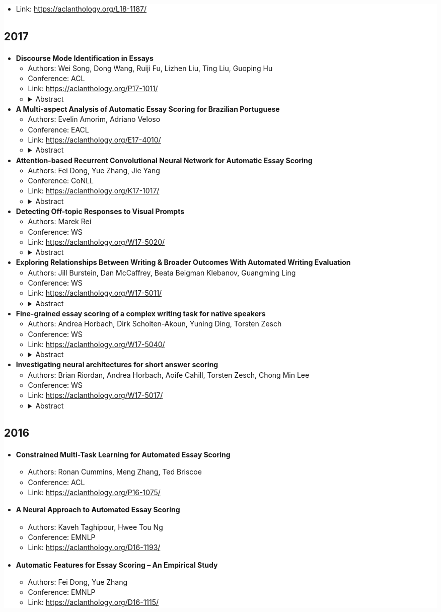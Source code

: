   + Link: https://aclanthology.org/L18-1187/

## 2017
+ **Discourse Mode Identification in Essays**
  + Authors: Wei Song, Dong Wang, Ruiji Fu, Lizhen Liu, Ting Liu, Guoping Hu
  + Conference: ACL
  + Link: https://aclanthology.org/P17-1011/
  + <details><summary>Abstract</summary></details>
+ **A Multi-aspect Analysis of Automatic Essay Scoring for Brazilian Portuguese**
  + Authors: Evelin Amorim, Adriano Veloso
  + Conference: EACL
  + Link: https://aclanthology.org/E17-4010/
  + <details><summary>Abstract</summary></details>
+ **Attention-based Recurrent Convolutional Neural Network for Automatic Essay Scoring**
  + Authors: Fei Dong, Yue Zhang, Jie Yang
  + Conference: CoNLL
  + Link: https://aclanthology.org/K17-1017/
  + <details><summary>Abstract</summary></details>
+ **Detecting Off-topic Responses to Visual Prompts**
  + Authors: Marek Rei
  + Conference: WS
  + Link: https://aclanthology.org/W17-5020/
  + <details><summary>Abstract</summary></details>
+ **Exploring Relationships Between Writing & Broader Outcomes With Automated Writing Evaluation**
  + Authors: Jill Burstein, Dan McCaffrey, Beata Beigman Klebanov, Guangming Ling
  + Conference: WS
  + Link: https://aclanthology.org/W17-5011/
  + <details><summary>Abstract</summary></details>
+ **Fine-grained essay scoring of a complex writing task for native speakers**
  + Authors: Andrea Horbach, Dirk Scholten-Akoun, Yuning Ding, Torsten Zesch
  + Conference: WS
  + Link: https://aclanthology.org/W17-5040/
  + <details><summary>Abstract</summary></details>
+ **Investigating neural architectures for short answer scoring**
  + Authors: Brian Riordan, Andrea Horbach, Aoife Cahill, Torsten Zesch, Chong Min Lee
  + Conference: WS
  + Link: https://aclanthology.org/W17-5017/
  + <details><summary>Abstract</summary></details>
## 2016
+ **Constrained Multi-Task Learning for Automated Essay Scoring**
  + Authors: Ronan Cummins, Meng Zhang, Ted Briscoe
  + Conference: ACL
  + Link: https://aclanthology.org/P16-1075/

+ **A Neural Approach to Automated Essay Scoring**
  + Authors: Kaveh Taghipour, Hwee Tou Ng
  + Conference: EMNLP
  + Link: https://aclanthology.org/D16-1193/

+ **Automatic Features for Essay Scoring – An Empirical Study**
  + Authors: Fei Dong, Yue Zhang
  + Conference: EMNLP
  + Link: https://aclanthology.org/D16-1115/
